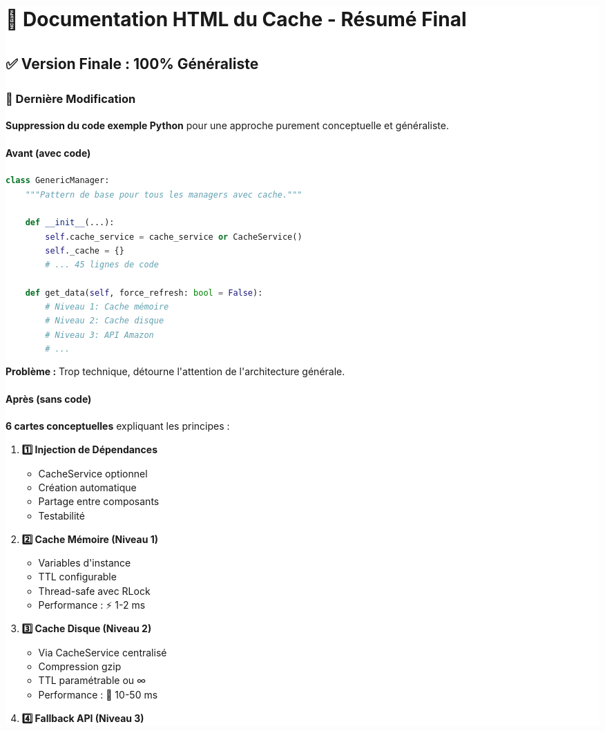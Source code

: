 # 📄 Documentation HTML du Cache - Résumé Final

## ✅ Version Finale : 100% Généraliste

### 🎯 Dernière Modification

**Suppression du code exemple Python** pour une approche purement conceptuelle et généraliste.

#### Avant (avec code)

```python
class GenericManager:
    """Pattern de base pour tous les managers avec cache."""

    def __init__(...):
        self.cache_service = cache_service or CacheService()
        self._cache = {}
        # ... 45 lignes de code

    def get_data(self, force_refresh: bool = False):
        # Niveau 1: Cache mémoire
        # Niveau 2: Cache disque
        # Niveau 3: API Amazon
        # ...
```

**Problème :** Trop technique, détourne l'attention de l'architecture générale.

#### Après (sans code)

**6 cartes conceptuelles** expliquant les principes :

1. **1️⃣ Injection de Dépendances**

   - CacheService optionnel
   - Création automatique
   - Partage entre composants
   - Testabilité

2. **2️⃣ Cache Mémoire (Niveau 1)**

   - Variables d'instance
   - TTL configurable
   - Thread-safe avec RLock
   - Performance : ⚡ 1-2 ms

3. **3️⃣ Cache Disque (Niveau 2)**

   - Via CacheService centralisé
   - Compression gzip
   - TTL paramétrable ou ∞
   - Performance : 💾 10-50 ms

4. **4️⃣ Fallback API (Niveau 3)**
